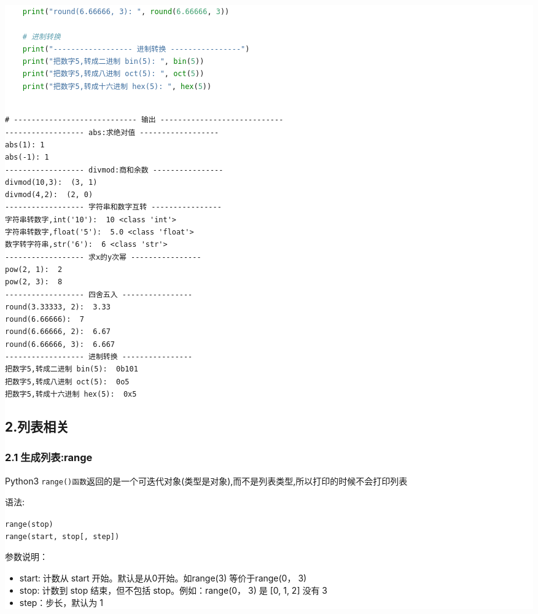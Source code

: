 ```python
    print("round(6.66666, 3): ", round(6.66666, 3))

    # 进制转换
    print("------------------ 进制转换 ----------------")
    print("把数字5,转成二进制 bin(5): ", bin(5))
    print("把数字5,转成八进制 oct(5): ", oct(5))
    print("把数字5,转成十六进制 hex(5): ", hex(5))
    
```

```shell
# ---------------------------- 输出 ----------------------------
------------------ abs:求绝对值 ------------------
abs(1): 1
abs(-1): 1
------------------ divmod:商和余数 ----------------
divmod(10,3):  (3, 1)
divmod(4,2):  (2, 0)
------------------ 字符串和数字互转 ----------------
字符串转数字,int('10'):  10 <class 'int'>
字符串转数字,float('5'):  5.0 <class 'float'>
数字转字符串,str('6'):  6 <class 'str'>
------------------ 求x的y次幂 ----------------
pow(2, 1):  2
pow(2, 3):  8
------------------ 四舍五入 ----------------
round(3.33333, 2):  3.33
round(6.66666):  7
round(6.66666, 2):  6.67
round(6.66666, 3):  6.667
------------------ 进制转换 ----------------
把数字5,转成二进制 bin(5):  0b101
把数字5,转成八进制 oct(5):  0o5
把数字5,转成十六进制 hex(5):  0x5
```

## 2.列表相关



### 2.1 生成列表:range

Python3 `range()函数`返回的是一个可迭代对象(类型是对象),而不是列表类型,所以打印的时候不会打印列表

语法:

```shell
range(stop)
range(start, stop[, step])
```

参数说明：
- start: 计数从 start 开始。默认是从0开始。如range(3) 等价于range(0， 3)
- stop: 计数到 stop 结束，但不包括 stop。例如：range(0， 3) 是 [0, 1, 2] 没有 3
- step：步长，默认为 1
